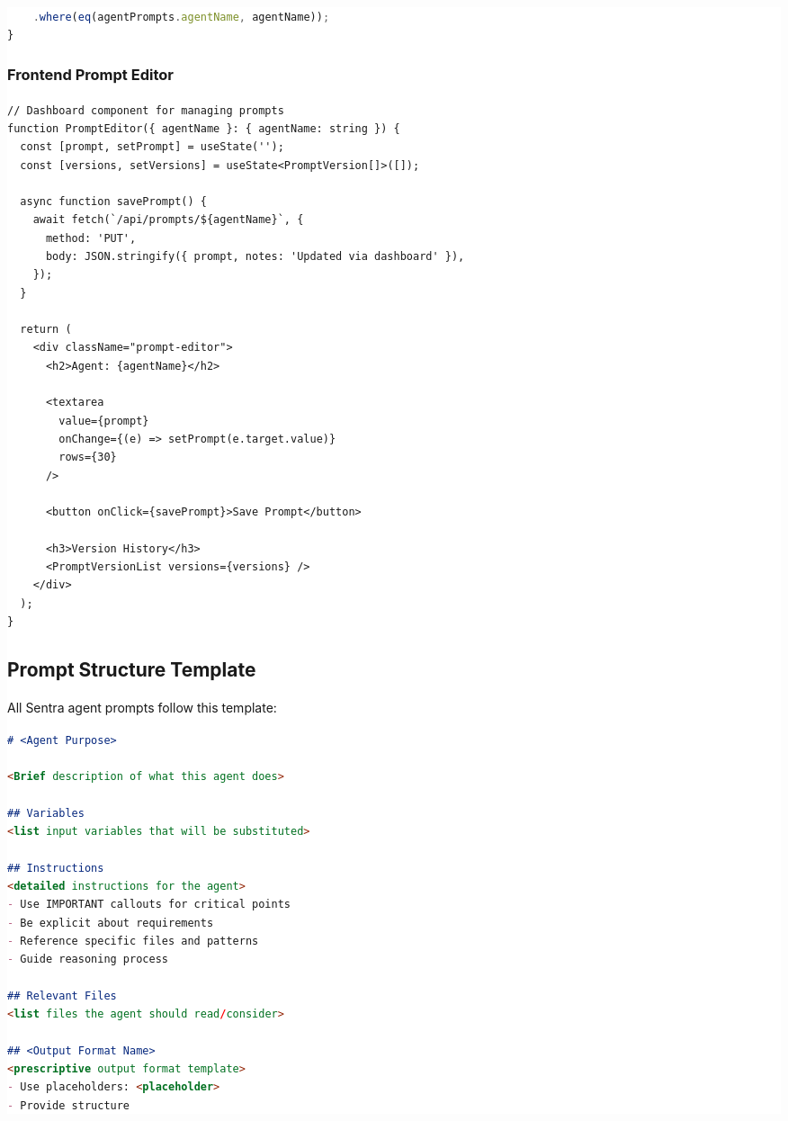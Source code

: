 ```typescript
    .where(eq(agentPrompts.agentName, agentName));
}
```

### Frontend Prompt Editor

```tsx
// Dashboard component for managing prompts
function PromptEditor({ agentName }: { agentName: string }) {
  const [prompt, setPrompt] = useState('');
  const [versions, setVersions] = useState<PromptVersion[]>([]);

  async function savePrompt() {
    await fetch(`/api/prompts/${agentName}`, {
      method: 'PUT',
      body: JSON.stringify({ prompt, notes: 'Updated via dashboard' }),
    });
  }

  return (
    <div className="prompt-editor">
      <h2>Agent: {agentName}</h2>

      <textarea
        value={prompt}
        onChange={(e) => setPrompt(e.target.value)}
        rows={30}
      />

      <button onClick={savePrompt}>Save Prompt</button>

      <h3>Version History</h3>
      <PromptVersionList versions={versions} />
    </div>
  );
}
```

## Prompt Structure Template

All Sentra agent prompts follow this template:

```markdown
# <Agent Purpose>

<Brief description of what this agent does>

## Variables
<list input variables that will be substituted>

## Instructions
<detailed instructions for the agent>
- Use IMPORTANT callouts for critical points
- Be explicit about requirements
- Reference specific files and patterns
- Guide reasoning process

## Relevant Files
<list files the agent should read/consider>

## <Output Format Name>
<prescriptive output format template>
- Use placeholders: <placeholder>
- Provide structure
```